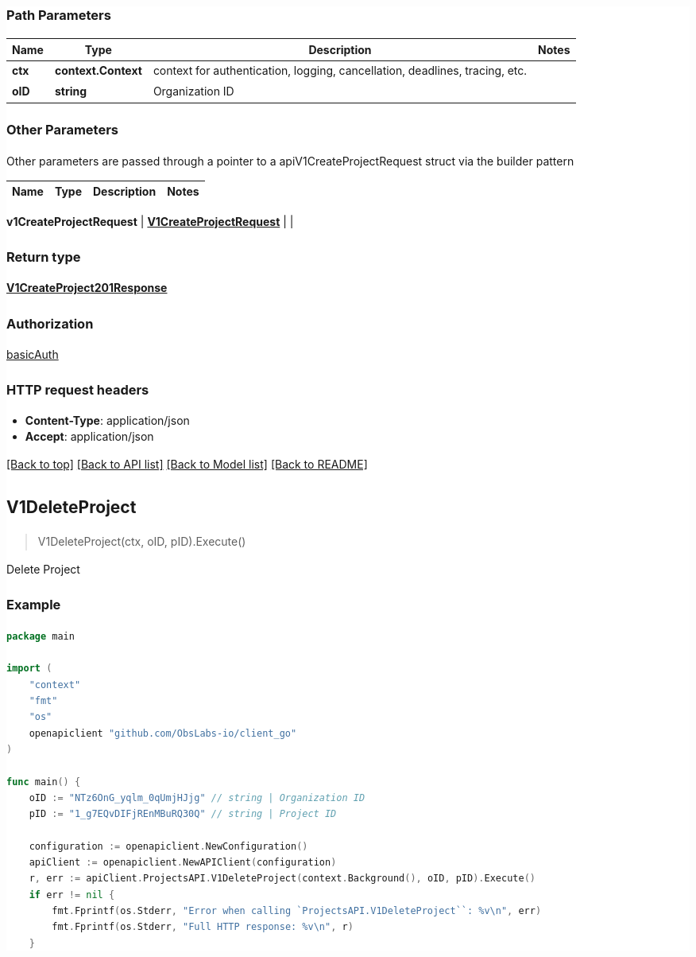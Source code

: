 ### Path Parameters


Name | Type | Description  | Notes
------------- | ------------- | ------------- | -------------
**ctx** | **context.Context** | context for authentication, logging, cancellation, deadlines, tracing, etc.
**oID** | **string** | Organization ID | 

### Other Parameters

Other parameters are passed through a pointer to a apiV1CreateProjectRequest struct via the builder pattern


Name | Type | Description  | Notes
------------- | ------------- | ------------- | -------------

 **v1CreateProjectRequest** | [**V1CreateProjectRequest**](V1CreateProjectRequest.md) |  | 

### Return type

[**V1CreateProject201Response**](V1CreateProject201Response.md)

### Authorization

[basicAuth](../README.md#basicAuth)

### HTTP request headers

- **Content-Type**: application/json
- **Accept**: application/json

[[Back to top]](#) [[Back to API list]](../README.md#documentation-for-api-endpoints)
[[Back to Model list]](../README.md#documentation-for-models)
[[Back to README]](../README.md)


## V1DeleteProject

> V1DeleteProject(ctx, oID, pID).Execute()

Delete Project

### Example

```go
package main

import (
	"context"
	"fmt"
	"os"
	openapiclient "github.com/ObsLabs-io/client_go"
)

func main() {
	oID := "NTz6OnG_yqlm_0qUmjHJjg" // string | Organization ID
	pID := "1_g7EQvDIFjREnMBuRQ30Q" // string | Project ID

	configuration := openapiclient.NewConfiguration()
	apiClient := openapiclient.NewAPIClient(configuration)
	r, err := apiClient.ProjectsAPI.V1DeleteProject(context.Background(), oID, pID).Execute()
	if err != nil {
		fmt.Fprintf(os.Stderr, "Error when calling `ProjectsAPI.V1DeleteProject``: %v\n", err)
		fmt.Fprintf(os.Stderr, "Full HTTP response: %v\n", r)
	}
```